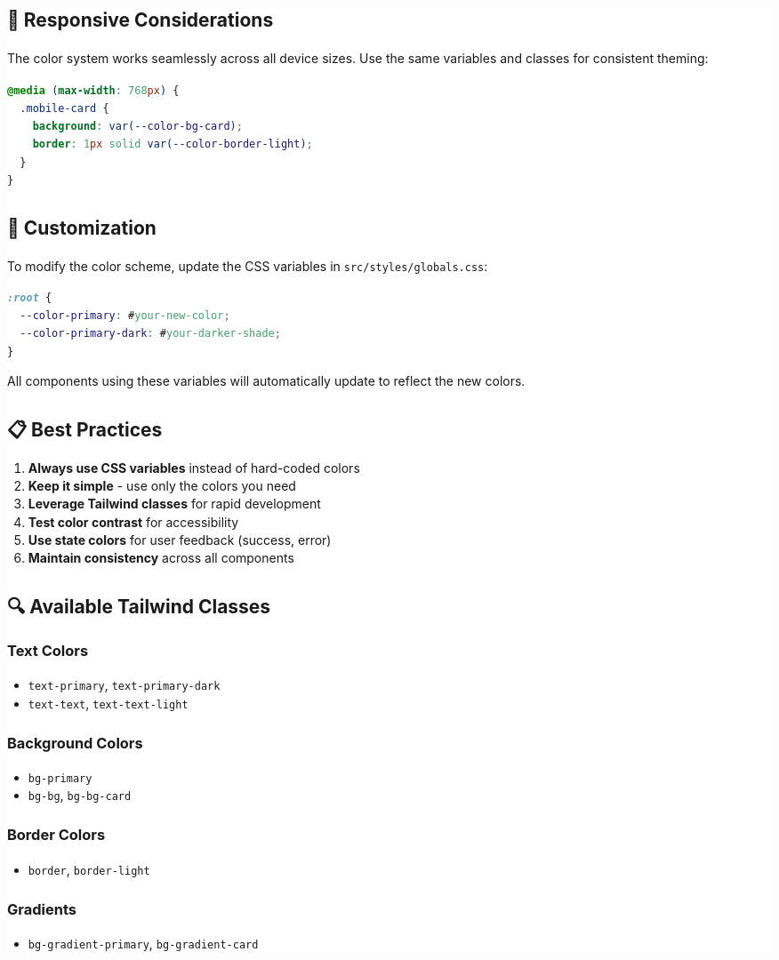 ## 📱 Responsive Considerations

The color system works seamlessly across all device sizes. Use the same variables and classes for consistent theming:

```css
@media (max-width: 768px) {
  .mobile-card {
    background: var(--color-bg-card);
    border: 1px solid var(--color-border-light);
  }
}
```

## 🎨 Customization

To modify the color scheme, update the CSS variables in `src/styles/globals.css`:

```css
:root {
  --color-primary: #your-new-color;
  --color-primary-dark: #your-darker-shade;
}
```

All components using these variables will automatically update to reflect the new colors.

## 📋 Best Practices

1. **Always use CSS variables** instead of hard-coded colors
2. **Keep it simple** - use only the colors you need
3. **Leverage Tailwind classes** for rapid development
4. **Test color contrast** for accessibility
5. **Use state colors** for user feedback (success, error)
6. **Maintain consistency** across all components

## 🔍 Available Tailwind Classes

### Text Colors
- `text-primary`, `text-primary-dark`
- `text-text`, `text-text-light`

### Background Colors
- `bg-primary`
- `bg-bg`, `bg-bg-card`

### Border Colors
- `border`, `border-light`

### Gradients
- `bg-gradient-primary`, `bg-gradient-card`
